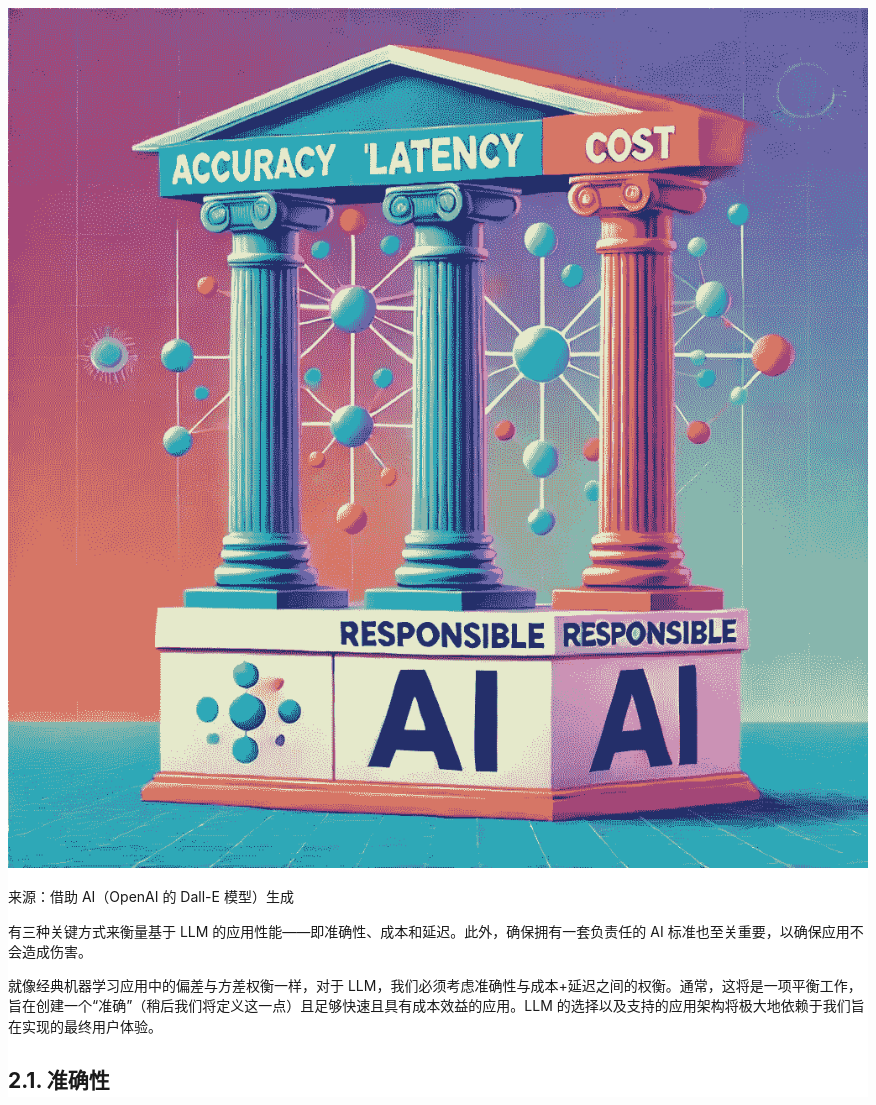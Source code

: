 ![](img/b3710797fed24fa0bee8b89a5044ad97.png)

来源：借助 AI（OpenAI 的 Dall-E 模型）生成

有三种关键方式来衡量基于 LLM 的应用性能——即准确性、成本和延迟。此外，确保拥有一套负责任的 AI 标准也至关重要，以确保应用不会造成伤害。

就像经典机器学习应用中的偏差与方差权衡一样，对于 LLM，我们必须考虑准确性与成本+延迟之间的权衡。通常，这将是一项平衡工作，旨在创建一个“准确”（稍后我们将定义这一点）且足够快速且具有成本效益的应用。LLM 的选择以及支持的应用架构将极大地依赖于我们旨在实现的最终用户体验。

## **2.1. 准确性**
